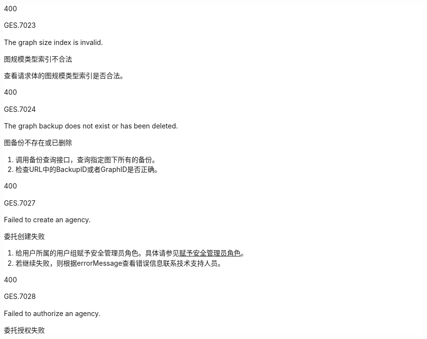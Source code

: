 <tr id="row6519129204914"><td class="cellrowborder" valign="top" width="9.69%" headers="mcps1.2.6.1.1 "><p id="p195191391490"><a name="p195191391490"></a><a name="p195191391490"></a>400</p>
</td>
<td class="cellrowborder" valign="top" width="10.94%" headers="mcps1.2.6.1.2 "><p id="p115201599498"><a name="p115201599498"></a><a name="p115201599498"></a>GES.7023</p>
</td>
<td class="cellrowborder" valign="top" width="19.79%" headers="mcps1.2.6.1.3 "><p id="p8829112865314"><a name="p8829112865314"></a><a name="p8829112865314"></a>The graph size index is invalid.</p>
</td>
<td class="cellrowborder" valign="top" width="18.13%" headers="mcps1.2.6.1.4 "><p id="p1052069104914"><a name="p1052069104914"></a><a name="p1052069104914"></a>图规模类型索引不合法</p>
</td>
<td class="cellrowborder" valign="top" width="41.449999999999996%" headers="mcps1.2.6.1.5 "><p id="p16520139144912"><a name="p16520139144912"></a><a name="p16520139144912"></a>查看请求体的图规模类型索引是否合法。</p>
</td>
</tr>
<tr id="row1185794319498"><td class="cellrowborder" valign="top" width="9.69%" headers="mcps1.2.6.1.1 "><p id="p685717432499"><a name="p685717432499"></a><a name="p685717432499"></a>400</p>
</td>
<td class="cellrowborder" valign="top" width="10.94%" headers="mcps1.2.6.1.2 "><p id="p198571643144918"><a name="p198571643144918"></a><a name="p198571643144918"></a>GES.7024</p>
</td>
<td class="cellrowborder" valign="top" width="19.79%" headers="mcps1.2.6.1.3 "><p id="p38291428105313"><a name="p38291428105313"></a><a name="p38291428105313"></a>The graph backup does not exist or has been deleted.</p>
</td>
<td class="cellrowborder" valign="top" width="18.13%" headers="mcps1.2.6.1.4 "><p id="p198571643174912"><a name="p198571643174912"></a><a name="p198571643174912"></a>图备份不存在或已删除</p>
</td>
<td class="cellrowborder" valign="top" width="41.449999999999996%" headers="mcps1.2.6.1.5 "><a name="ol85041279105"></a><a name="ol85041279105"></a><ol id="ol85041279105"><li>调用备份查询接口，查询指定图下所有的备份。</li><li>检查URL中的BackupID或者GraphID是否正确。</li></ol>
</td>
</tr>
<tr id="row8291178479"><td class="cellrowborder" valign="top" width="9.69%" headers="mcps1.2.6.1.1 "><p id="p17308754718"><a name="p17308754718"></a><a name="p17308754718"></a>400</p>
</td>
<td class="cellrowborder" valign="top" width="10.94%" headers="mcps1.2.6.1.2 "><p id="p1330127104711"><a name="p1330127104711"></a><a name="p1330127104711"></a>GES.7027</p>
</td>
<td class="cellrowborder" valign="top" width="19.79%" headers="mcps1.2.6.1.3 "><p id="p13829928205311"><a name="p13829928205311"></a><a name="p13829928205311"></a>Failed to create an agency.</p>
</td>
<td class="cellrowborder" valign="top" width="18.13%" headers="mcps1.2.6.1.4 "><p id="p53012744711"><a name="p53012744711"></a><a name="p53012744711"></a>委托创建失败</p>
</td>
<td class="cellrowborder" valign="top" width="41.449999999999996%" headers="mcps1.2.6.1.5 "><a name="ol1580063512311"></a><a name="ol1580063512311"></a><ol id="ol1580063512311"><li>给用户所属的用户组赋予安全管理员角色。具体请参见<a href="https://support.huaweicloud.com/ges_faq/ges_02_0015.html" target="_blank" rel="noopener noreferrer">赋予安全管理员角色</a>。</li><li>若继续失败，则根据errorMessage查看错误信息联系技术支持人员。</li></ol>
</td>
</tr>
<tr id="row11691926133015"><td class="cellrowborder" valign="top" width="9.69%" headers="mcps1.2.6.1.1 "><p id="p8170152683015"><a name="p8170152683015"></a><a name="p8170152683015"></a>400</p>
</td>
<td class="cellrowborder" valign="top" width="10.94%" headers="mcps1.2.6.1.2 "><p id="p1117072623010"><a name="p1117072623010"></a><a name="p1117072623010"></a>GES.7028</p>
</td>
<td class="cellrowborder" valign="top" width="19.79%" headers="mcps1.2.6.1.3 "><p id="p1382972810531"><a name="p1382972810531"></a><a name="p1382972810531"></a>Failed to authorize an agency.</p>
</td>
<td class="cellrowborder" valign="top" width="18.13%" headers="mcps1.2.6.1.4 "><p id="p1017052613013"><a name="p1017052613013"></a><a name="p1017052613013"></a>委托授权失败</p>
</td>